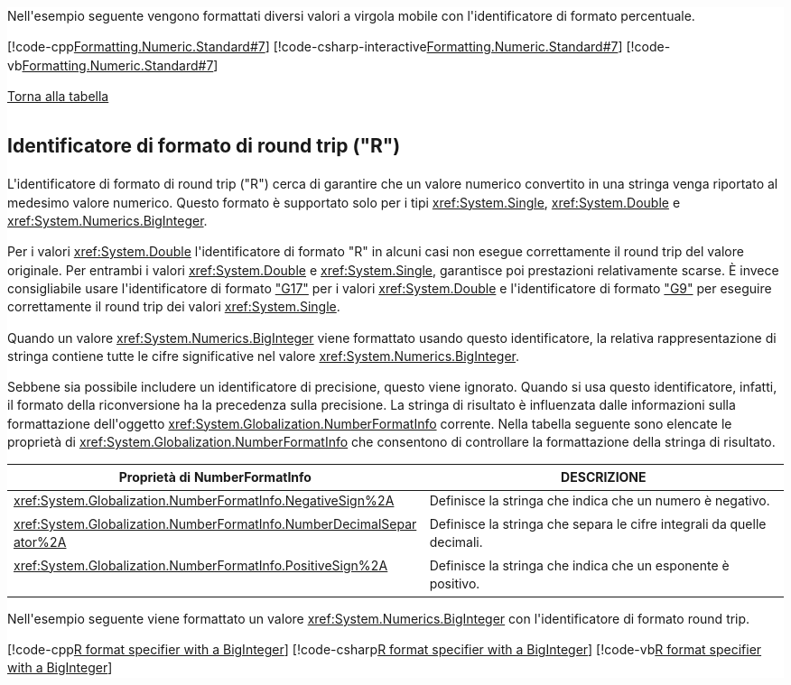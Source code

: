 Nell'esempio seguente vengono formattati diversi valori a virgola mobile con l'identificatore di formato percentuale.

[!code-cpp[Formatting.Numeric.Standard#7](../../../samples/snippets/cpp/VS_Snippets_CLR/Formatting.Numeric.Standard/cpp/Standard.cpp#7)]
[!code-csharp-interactive[Formatting.Numeric.Standard#7](../../../samples/snippets/csharp/VS_Snippets_CLR/Formatting.Numeric.Standard/cs/Standard.cs#7)]
[!code-vb[Formatting.Numeric.Standard#7](../../../samples/snippets/visualbasic/VS_Snippets_CLR/Formatting.Numeric.Standard/vb/Standard.vb#7)]

[Torna alla tabella](#table)

<a name="RFormatString"></a>

## <a name="the-round-trip-r-format-specifier"></a>Identificatore di formato di round trip ("R")

L'identificatore di formato di round trip ("R") cerca di garantire che un valore numerico convertito in una stringa venga riportato al medesimo valore numerico. Questo formato è supportato solo per i tipi <xref:System.Single>, <xref:System.Double> e <xref:System.Numerics.BigInteger>.

Per i valori <xref:System.Double> l'identificatore di formato "R" in alcuni casi non esegue correttamente il round trip del valore originale. Per entrambi i valori <xref:System.Double> e <xref:System.Single>, garantisce poi prestazioni relativamente scarse. È invece consigliabile usare l'identificatore di formato ["G17"](#GFormatString) per i valori <xref:System.Double> e l'identificatore di formato ["G9"](#GFormatString) per eseguire correttamente il round trip dei valori <xref:System.Single>.

Quando un valore <xref:System.Numerics.BigInteger> viene formattato usando questo identificatore, la relativa rappresentazione di stringa contiene tutte le cifre significative nel valore <xref:System.Numerics.BigInteger>.

Sebbene sia possibile includere un identificatore di precisione, questo viene ignorato. Quando si usa questo identificatore, infatti, il formato della riconversione ha la precedenza sulla precisione.
La stringa di risultato è influenzata dalle informazioni sulla formattazione dell'oggetto <xref:System.Globalization.NumberFormatInfo> corrente. Nella tabella seguente sono elencate le proprietà di <xref:System.Globalization.NumberFormatInfo> che consentono di controllare la formattazione della stringa di risultato.

|Proprietà di NumberFormatInfo|DESCRIZIONE|
|-------------------------------|-----------------|
|<xref:System.Globalization.NumberFormatInfo.NegativeSign%2A>|Definisce la stringa che indica che un numero è negativo.|
|<xref:System.Globalization.NumberFormatInfo.NumberDecimalSeparator%2A>|Definisce la stringa che separa le cifre integrali da quelle decimali.|
|<xref:System.Globalization.NumberFormatInfo.PositiveSign%2A>|Definisce la stringa che indica che un esponente è positivo.|

Nell'esempio seguente viene formattato un valore <xref:System.Numerics.BigInteger> con l'identificatore di formato round trip.

[!code-cpp[R format specifier with a BigInteger](../../../samples/snippets/standard/base-types/format-strings/biginteger-r.cpp)]
[!code-csharp[R format specifier with a BigInteger](../../../samples/snippets/standard/base-types/format-strings/biginteger-r.cs)]
[!code-vb[R format specifier with a BigInteger](../../../samples/snippets/standard/base-types/format-strings/biginteger-r.vb)]
